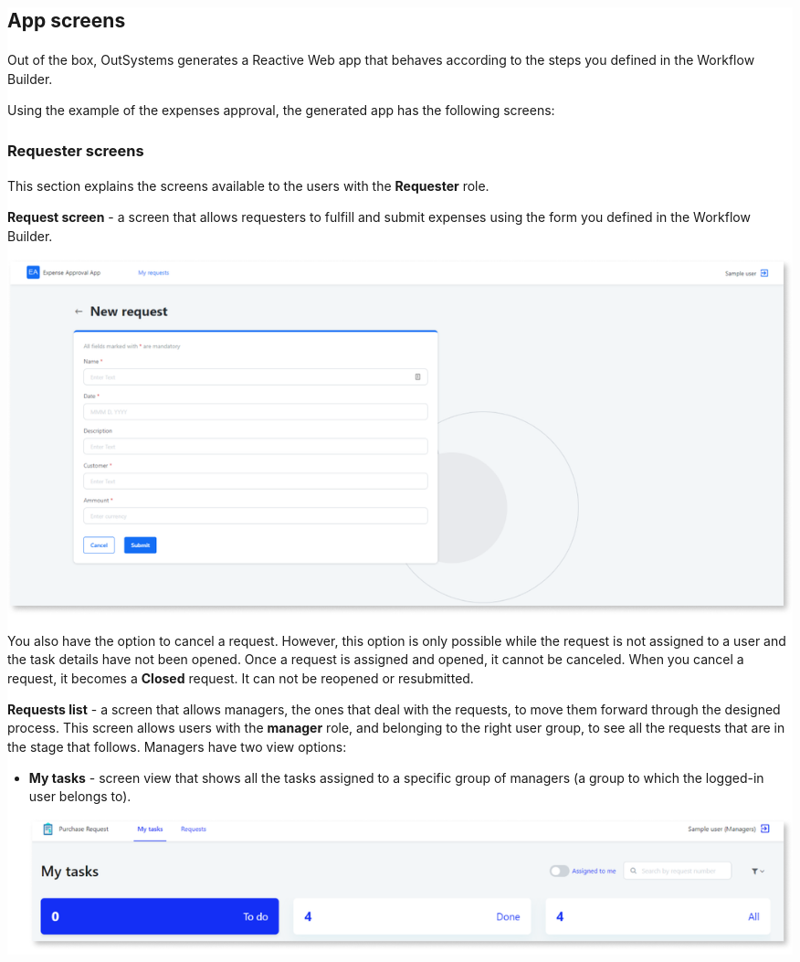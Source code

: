 ## App screens

Out of the box, OutSystems generates a Reactive Web app that behaves according to the steps you defined in the Workflow Builder.

Using the example of the expenses approval, the generated app has the following screens:

### Requester screens

This section explains the screens available to the users with the **Requester** role.

**Request screen** - a screen that allows requesters to fulfill and submit expenses using the form you defined in the Workflow Builder.

![Request screen example](images/wfb-new-request-sample-screen.png)

You also have the option to cancel a request. However, this option is only possible while the request is not assigned to a user and the task details have not been opened. Once a request is assigned and opened, it cannot be canceled. When you cancel a request, it becomes a **Closed** request. It can not be reopened or resubmitted. 

**Requests list** - a screen that allows managers, the ones that deal with the requests, to move them forward through the designed process. This screen allows users with the **manager** role, and belonging to the right user group, to see all the requests that are in the stage that follows. Managers have two view options:
   
* **My tasks** - screen view that shows all the tasks assigned to a specific group of managers (a group to which the logged-in user belongs to).

    ![My tasks screen](images/wfb-my-tasks-screen.png)
